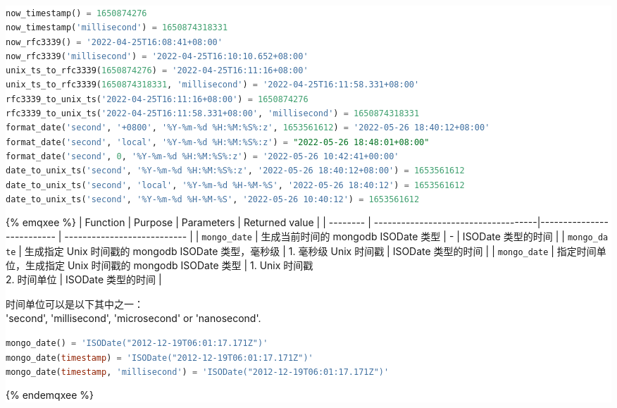```SQL
now_timestamp() = 1650874276
now_timestamp('millisecond') = 1650874318331
now_rfc3339() = '2022-04-25T16:08:41+08:00'
now_rfc3339('millisecond') = '2022-04-25T16:10:10.652+08:00'
unix_ts_to_rfc3339(1650874276) = '2022-04-25T16:11:16+08:00'
unix_ts_to_rfc3339(1650874318331, 'millisecond') = '2022-04-25T16:11:58.331+08:00'
rfc3339_to_unix_ts('2022-04-25T16:11:16+08:00') = 1650874276
rfc3339_to_unix_ts('2022-04-25T16:11:58.331+08:00', 'millisecond') = 1650874318331
format_date('second', '+0800', '%Y-%m-%d %H:%M:%S%:z', 1653561612) = '2022-05-26 18:40:12+08:00'
format_date('second', 'local', '%Y-%m-%d %H:%M:%S%:z') = "2022-05-26 18:48:01+08:00"
format_date('second', 0, '%Y-%m-%d %H:%M:%S%:z') = '2022-05-26 10:42:41+00:00'
date_to_unix_ts('second', '%Y-%m-%d %H:%M:%S%:z', '2022-05-26 18:40:12+08:00') = 1653561612
date_to_unix_ts('second', 'local', '%Y-%m-%d %H-%M-%S', '2022-05-26 18:40:12') = 1653561612
date_to_unix_ts('second', '%Y-%m-%d %H-%M-%S', '2022-05-26 10:40:12') = 1653561612
```


{% emqxee %}
| Function | Purpose                             |        Parameters         | Returned value |
| -------- | ------------------------------------|-------------------------- | --------------------------- |
| `mongo_date` | 生成当前时间的 mongodb ISODate 类型 | - | ISODate 类型的时间 |
| `mongo_date` | 生成指定 Unix 时间戳的 mongodb ISODate 类型，毫秒级 | 1. 毫秒级 Unix 时间戳 | ISODate 类型的时间 |
| `mongo_date` | 指定时间单位，生成指定 Unix 时间戳的 mongodb ISODate 类型 | 1. Unix 时间戳 </br>2. 时间单位 | ISODate 类型的时间 |

时间单位可以是以下其中之一：</br>'second', 'millisecond', 'microsecond' or 'nanosecond'.

```SQL
mongo_date() = 'ISODate("2012-12-19T06:01:17.171Z")'
mongo_date(timestamp) = 'ISODate("2012-12-19T06:01:17.171Z")'
mongo_date(timestamp, 'millisecond') = 'ISODate("2012-12-19T06:01:17.171Z")'
```

{% endemqxee %}
